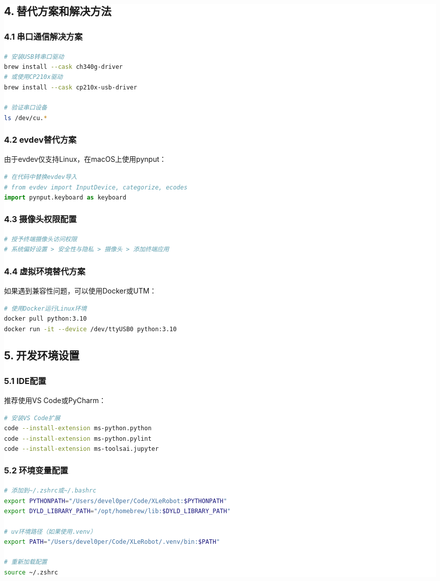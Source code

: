 ## 4. 替代方案和解决方法

### 4.1 串口通信解决方案
```bash
# 安装USB转串口驱动
brew install --cask ch340g-driver
# 或使用CP210x驱动
brew install --cask cp210x-usb-driver

# 验证串口设备
ls /dev/cu.*
```

### 4.2 evdev替代方案
由于evdev仅支持Linux，在macOS上使用pynput：
```python
# 在代码中替换evdev导入
# from evdev import InputDevice, categorize, ecodes
import pynput.keyboard as keyboard
```

### 4.3 摄像头权限配置
```bash
# 授予终端摄像头访问权限
# 系统偏好设置 > 安全性与隐私 > 摄像头 > 添加终端应用
```

### 4.4 虚拟环境替代方案
如果遇到兼容性问题，可以使用Docker或UTM：
```bash
# 使用Docker运行Linux环境
docker pull python:3.10
docker run -it --device /dev/ttyUSB0 python:3.10
```

## 5. 开发环境设置

### 5.1 IDE配置
推荐使用VS Code或PyCharm：
```bash
# 安装VS Code扩展
code --install-extension ms-python.python
code --install-extension ms-python.pylint
code --install-extension ms-toolsai.jupyter
```

### 5.2 环境变量配置
```bash
# 添加到~/.zshrc或~/.bashrc
export PYTHONPATH="/Users/devel0per/Code/XLeRobot:$PYTHONPATH"
export DYLD_LIBRARY_PATH="/opt/homebrew/lib:$DYLD_LIBRARY_PATH"

# uv环境路径（如果使用.venv）
export PATH="/Users/devel0per/Code/XLeRobot/.venv/bin:$PATH"

# 重新加载配置
source ~/.zshrc
```
